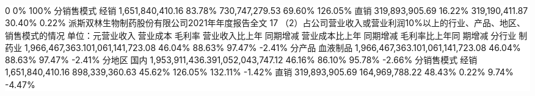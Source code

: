 0
0%
100%
分销售模式
经销
1,651,840,410.16
83.78%
730,747,279.53
69.60%
126.05%
直销
319,893,905.69
16.22%
319,190,411.87
30.40%
0.22%
派斯双林生物制药股份有限公司2021年年度报告全文
17
（2）占公司营业收入或营业利润10%以上的行业、产品、地区、销售模式的情况
单位：元营业收入
营业成本
毛利率
营业收入比上年
同期增减
营业成本比上年
同期增减
毛利率比上年同
期增减
分行业
制药业
1,966,467,363.101,061,141,723.08
46.04%
88.63%
97.47%
-2.41%
分产品
血液制品
1,966,467,363.101,061,141,723.08
46.04%
88.63%
97.47%
-2.41%
分地区
国内
1,953,911,436.391,052,043,747.12
46.16%
86.10%
95.78%
-2.66%
分销售模式
经销
1,651,840,410.16
898,339,360.63
45.62%
126.05%
132.11%
-1.42%
直销
319,893,905.69
164,969,788.22
48.43%
0.22%
9.74%
-4.47%